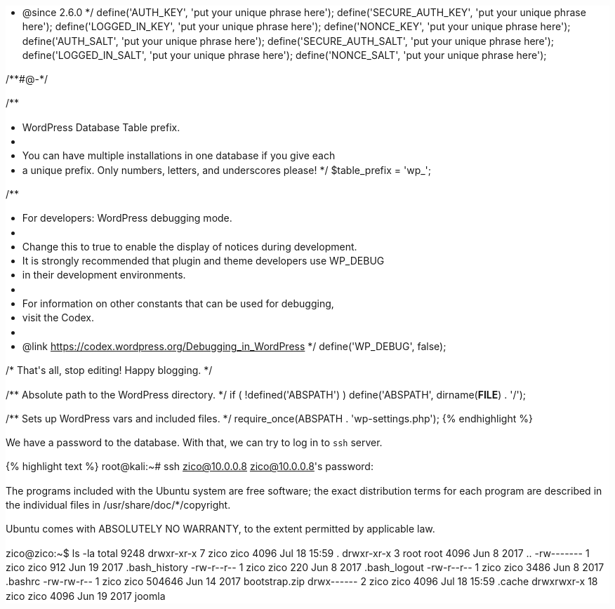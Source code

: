  * @since 2.6.0
 */
define('AUTH_KEY',         'put your unique phrase here');
define('SECURE_AUTH_KEY',  'put your unique phrase here');
define('LOGGED_IN_KEY',    'put your unique phrase here');
define('NONCE_KEY',        'put your unique phrase here');
define('AUTH_SALT',        'put your unique phrase here');
define('SECURE_AUTH_SALT', 'put your unique phrase here');
define('LOGGED_IN_SALT',   'put your unique phrase here');
define('NONCE_SALT',       'put your unique phrase here');

/**#@-*/

/**
 * WordPress Database Table prefix.
 *
 * You can have multiple installations in one database if you give each
 * a unique prefix. Only numbers, letters, and underscores please!
 */
$table_prefix  = 'wp_';

/**
 * For developers: WordPress debugging mode.
 *
 * Change this to true to enable the display of notices during development.
 * It is strongly recommended that plugin and theme developers use WP_DEBUG
 * in their development environments.
 *
 * For information on other constants that can be used for debugging,
 * visit the Codex.
 *
 * @link https://codex.wordpress.org/Debugging_in_WordPress
 */
define('WP_DEBUG', false);

/* That's all, stop editing! Happy blogging. */

/** Absolute path to the WordPress directory. */
if ( !defined('ABSPATH') )
	define('ABSPATH', dirname(__FILE__) . '/');

/** Sets up WordPress vars and included files. */
require_once(ABSPATH . 'wp-settings.php');
{% endhighlight %}

We have a password to the database. With that, we can try to log in to `ssh` server. 

{% highlight text %}
root@kali:~# ssh zico@10.0.0.8
zico@10.0.0.8's password: 

The programs included with the Ubuntu system are free software;
the exact distribution terms for each program are described in the
individual files in /usr/share/doc/*/copyright.

Ubuntu comes with ABSOLUTELY NO WARRANTY, to the extent permitted by
applicable law.

zico@zico:~$ ls -la
total 9248
drwxr-xr-x  7 zico zico    4096 Jul 18 15:59 .
drwxr-xr-x  3 root root    4096 Jun  8  2017 ..
-rw-------  1 zico zico     912 Jun 19  2017 .bash_history
-rw-r--r--  1 zico zico     220 Jun  8  2017 .bash_logout
-rw-r--r--  1 zico zico    3486 Jun  8  2017 .bashrc
-rw-rw-r--  1 zico zico  504646 Jun 14  2017 bootstrap.zip
drwx------  2 zico zico    4096 Jul 18 15:59 .cache
drwxrwxr-x 18 zico zico    4096 Jun 19  2017 joomla